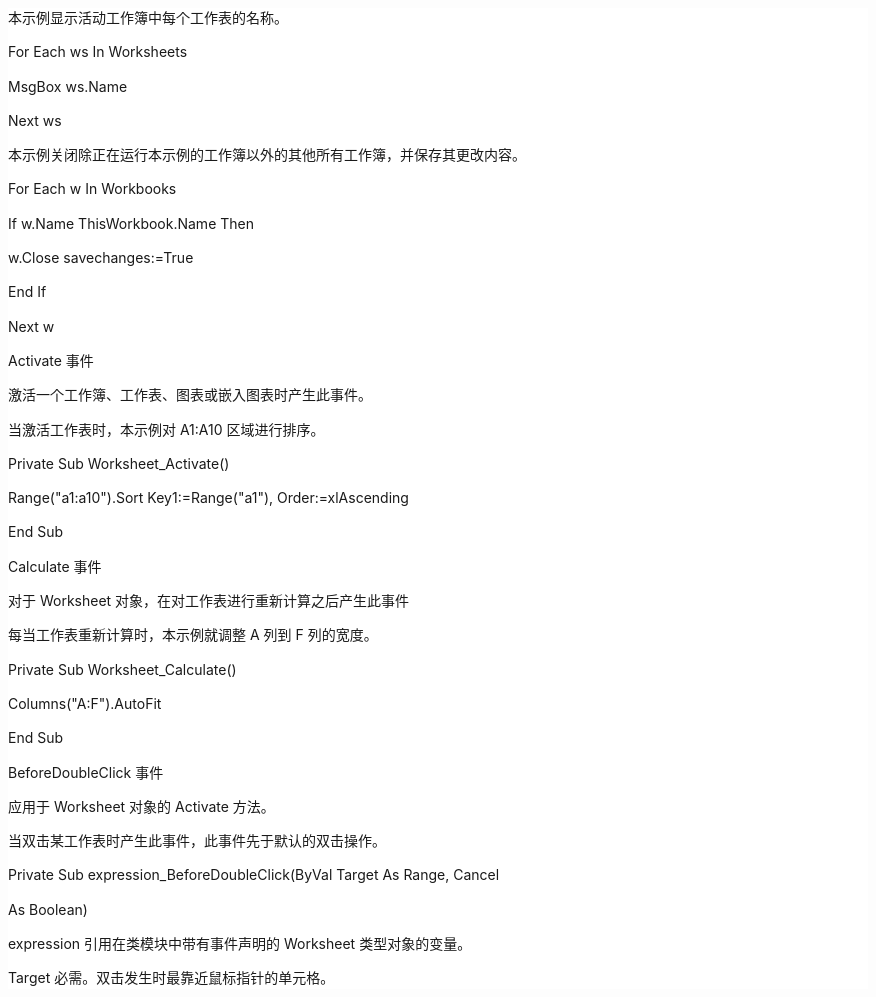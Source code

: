 
本示例显示活动工作簿中每个工作表的名称。 

For Each ws In Worksheets 

MsgBox ws.Name 

Next ws 



本示例关闭除正在运行本示例的工作簿以外的其他所有工作簿，并保存其更改内容。 

For Each w In Workbooks 

If w.Name ThisWorkbook.Name Then 

w.Close savechanges:=True 

End If 

Next w 



Activate 事件 

激活一个工作簿、工作表、图表或嵌入图表时产生此事件。 

当激活工作表时，本示例对 A1:A10 区域进行排序。 

Private Sub Worksheet_Activate() 

Range("a1:a10").Sort Key1:=Range("a1"), Order:=xlAscending 

End Sub 



Calculate 事件 

对于 Worksheet 对象，在对工作表进行重新计算之后产生此事件 

每当工作表重新计算时，本示例就调整 A 列到 F 列的宽度。 

Private Sub Worksheet_Calculate() 

Columns("A:F").AutoFit 

End Sub 



BeforeDoubleClick 事件 

应用于 Worksheet 对象的 Activate 方法。 

当双击某工作表时产生此事件，此事件先于默认的双击操作。 

Private Sub expression_BeforeDoubleClick(ByVal Target As Range, Cancel 



As Boolean) 

expression 引用在类模块中带有事件声明的 Worksheet 类型对象的变量。 

Target 必需。双击发生时最靠近鼠标指针的单元格。 
